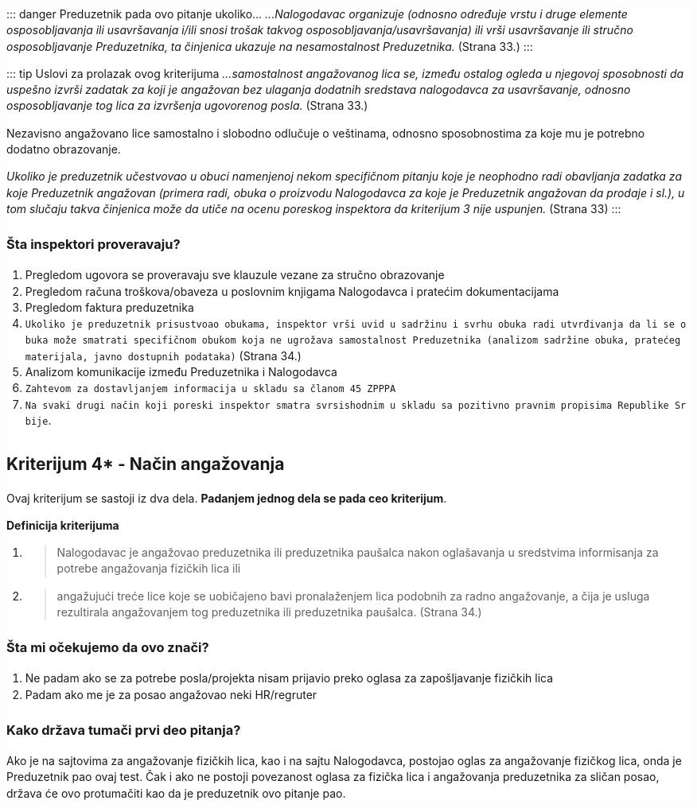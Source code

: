 ::: danger Preduzetnik pada ovo pitanje ukoliko...
_...Nalogodavac organizuje (odnosno određuje vrstu i druge elemente osposobljavanja ili usavršavanja i/ili snosi trošak takvog osposobljavanja/usavršavanja) ili vrši usavršavanje ili stručno osposobljavanje Preduzetnika, ta činjenica ukazuje na nesamostalnost Preduzetnika._ (Strana 33.)
:::

::: tip Uslovi za prolazak ovog kriterijuma
_...samostalnost angažovanog lica se, između ostalog ogleda u njegovoj sposobnosti da uspešno izvrši zadatak za koji je angažovan bez ulaganja dodatnih sredstava nalogodavca za usavršavanje, odnosno osposobljavanje tog lica za izvršenja ugovorenog posla._ (Strana 33.)

Nezavisno angažovano lice samostalno i slobodno odlučuje o veštinama, odnosno sposobnostima za koje mu je potrebno dodatno obrazovanje.

_Ukoliko je preduzetnik učestvovao u obuci namenjenoj nekom specifičnom pitanju koje je neophodno radi obavljanja zadatka za koje Preduzetnik angažovan (primera radi, obuka o proizvodu Nalogodavca za koje je Preduzetnik angažovan da prodaje i sl.), u tom slučaju takva činjenica može da utiče na ocenu poreskog inspektora da kriterijum 3 nije uspunjen._ (Strana 33)
:::

### Šta inspektori proveravaju?
1. Pregledom ugovora se proveravaju sve klauzule vezane za stručno obrazovanje
2. Pregledom računa troškova/obaveza u poslovnim knjigama Nalogodavca i pratećim dokumentacijama
3. Pregledom faktura preduzetnika
4. `Ukoliko je preduzetnik prisustvoao obukama, inspektor vrši uvid u sadržinu i svrhu obuka radi utvrđivanja da li se obuka može smatrati specifičnom obukom koja ne ugrožava samostalnost Preduzetnika (analizom sadržine obuka, pratećeg materijala, javno dostupnih podataka)` (Strana 34.)
5. Analizom komunikacije između Preduzetnika i Nalogodavca
6. `Zahtevom za dostavljanjem informacija u skladu sa članom 45 ZPPPA`
7. `Na svaki drugi način koji poreski inspektor smatra svrsishodnim u skladu sa pozitivno pravnim propisima Republike Srbije`.


## Kriterijum 4* - Način angažovanja
Ovaj kriterijum se sastoji iz dva dela. **Padanjem jednog dela se pada ceo kriterijum**.

**Definicija kriterijuma**
1. > Nalogodavac je angažovao preduzetnika ili preduzetnika paušalca nakon oglašavanja u sredstvima informisanja za potrebe angažovanja fizičkih lica ili
2. > angažujući treće lice koje se uobičajeno bavi pronalaženjem lica podobnih za radno angažovanje, a čija je usluga rezultirala angažovanjem tog preduzetnika ili preduzetnika paušalca. (Strana 34.)

### Šta mi očekujemo da ovo znači?
1. Ne padam ako se za potrebe posla/projekta nisam prijavio preko oglasa za zapošljavanje fizičkih lica
2. Padam ako me je za posao angažovao neki HR/regruter

### Kako država tumači prvi deo pitanja?
Ako je na sajtovima za angažovanje fizičkih lica, kao i na sajtu Nalogodavca, postojao oglas za angažovanje fizičkog lica, onda je Preduzetnik pao ovaj test. Čak i ako ne postoji povezanost oglasa za fizička lica i angažovanja preduzetnika za sličan posao, država će ovo protumačiti kao da je preduzetnik ovo pitanje pao.
